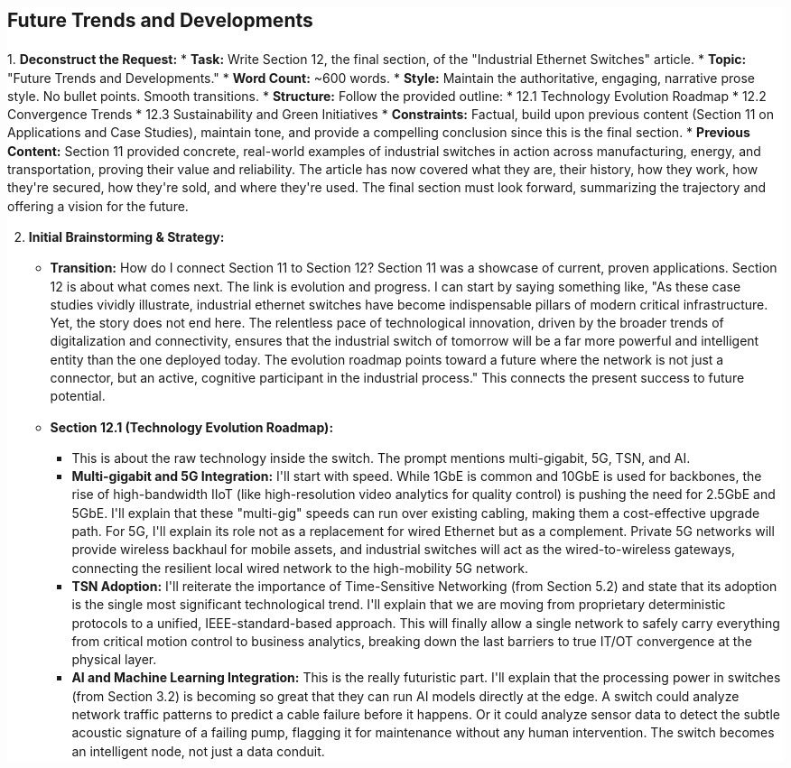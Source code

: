 ## Future Trends and Developments

<think>1.  **Deconstruct the Request:**
    *   **Task:** Write Section 12, the final section, of the "Industrial Ethernet Switches" article.
    *   **Topic:** "Future Trends and Developments."
    *   **Word Count:** ~600 words.
    *   **Style:** Maintain the authoritative, engaging, narrative prose style. No bullet points. Smooth transitions.
    *   **Structure:** Follow the provided outline:
        *   12.1 Technology Evolution Roadmap
        *   12.2 Convergence Trends
        *   12.3 Sustainability and Green Initiatives
    *   **Constraints:** Factual, build upon previous content (Section 11 on Applications and Case Studies), maintain tone, and provide a compelling conclusion since this is the final section.
    *   **Previous Content:** Section 11 provided concrete, real-world examples of industrial switches in action across manufacturing, energy, and transportation, proving their value and reliability. The article has now covered what they are, their history, how they work, how they're secured, how they're sold, and where they're used. The final section must look forward, summarizing the trajectory and offering a vision for the future.

2.  **Initial Brainstorming & Strategy:**

    *   **Transition:** How do I connect Section 11 to Section 12? Section 11 was a showcase of current, proven applications. Section 12 is about what comes next. The link is evolution and progress. I can start by saying something like, "As these case studies vividly illustrate, industrial ethernet switches have become indispensable pillars of modern critical infrastructure. Yet, the story does not end here. The relentless pace of technological innovation, driven by the broader trends of digitalization and connectivity, ensures that the industrial switch of tomorrow will be a far more powerful and intelligent entity than the one deployed today. The evolution roadmap points toward a future where the network is not just a connector, but an active, cognitive participant in the industrial process." This connects the present success to future potential.

    *   **Section 12.1 (Technology Evolution Roadmap):**
        *   This is about the raw technology inside the switch. The prompt mentions multi-gigabit, 5G, TSN, and AI.
        *   **Multi-gigabit and 5G Integration:** I'll start with speed. While 1GbE is common and 10GbE is used for backbones, the rise of high-bandwidth IIoT (like high-resolution video analytics for quality control) is pushing the need for 2.5GbE and 5GbE. I'll explain that these "multi-gig" speeds can run over existing cabling, making them a cost-effective upgrade path. For 5G, I'll explain its role not as a replacement for wired Ethernet but as a complement. Private 5G networks will provide wireless backhaul for mobile assets, and industrial switches will act as the wired-to-wireless gateways, connecting the resilient local wired network to the high-mobility 5G network.
        *   **TSN Adoption:** I'll reiterate the importance of Time-Sensitive Networking (from Section 5.2) and state that its adoption is the single most significant technological trend. I'll explain that we are moving from proprietary deterministic protocols to a unified, IEEE-standard-based approach. This will finally allow a single network to safely carry everything from critical motion control to business analytics, breaking down the last barriers to true IT/OT convergence at the physical layer.
        *   **AI and Machine Learning Integration:** This is the really futuristic part. I'll explain that the processing power in switches (from Section 3.2) is becoming so great that they can run AI models directly at the edge. A switch could analyze network traffic patterns to predict a cable failure before it happens. Or it could analyze sensor data to detect the subtle acoustic signature of a failing pump, flagging it for maintenance without any human intervention. The switch becomes an intelligent node, not just a data conduit.
